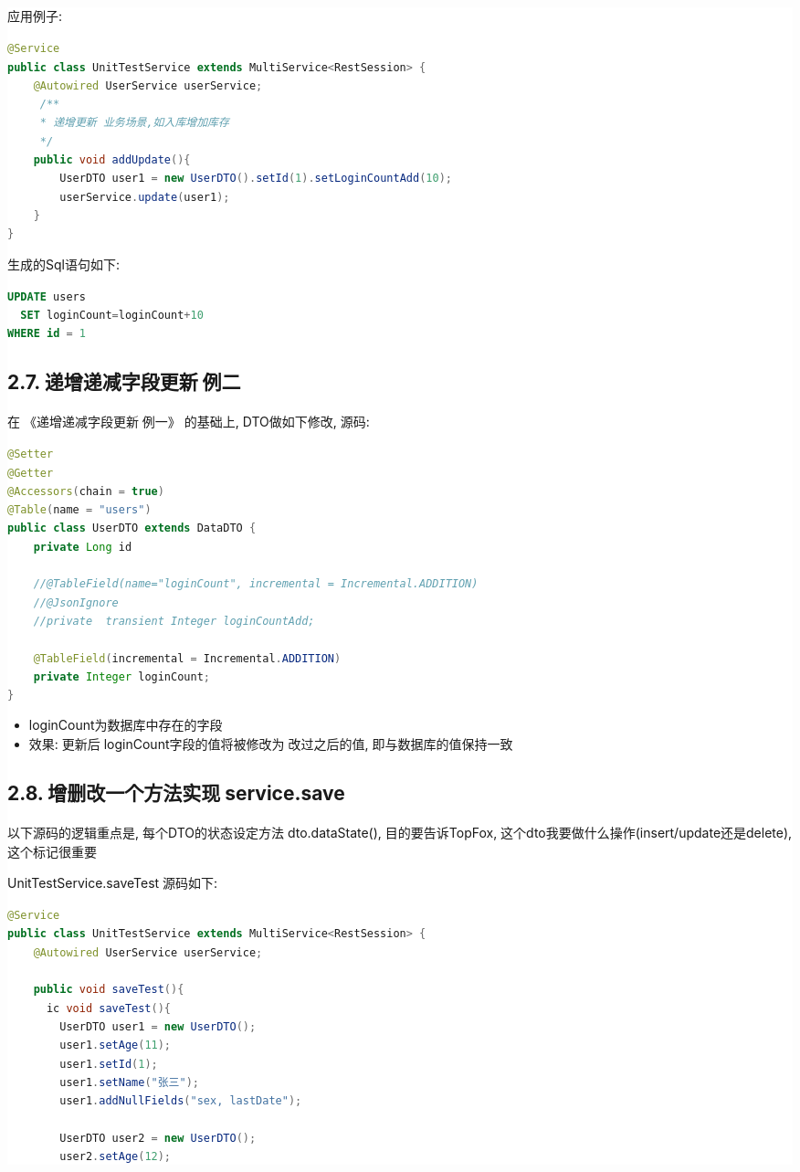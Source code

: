 应用例子:

```java
@Service
public class UnitTestService extends MultiService<RestSession> {
    @Autowired UserService userService; 
     /**
     * 递增更新 业务场景,如入库增加库存
     */
    public void addUpdate(){
        UserDTO user1 = new UserDTO().setId(1).setLoginCountAdd(10);
        userService.update(user1);
    }
}
```

生成的Sql语句如下:

```sql
UPDATE users
  SET loginCount=loginCount+10
WHERE id = 1
```

## 2.7. 递增递减字段更新 例二
在 《递增递减字段更新 例一》 的基础上, DTO做如下修改, 源码:

```java
@Setter
@Getter
@Accessors(chain = true)
@Table(name = "users")
public class UserDTO extends DataDTO {
    private Long id

    //@TableField(name="loginCount", incremental = Incremental.ADDITION)
    //@JsonIgnore
    //private  transient Integer loginCountAdd;

    @TableField(incremental = Incremental.ADDITION)
    private Integer loginCount;
}
```

- loginCount为数据库中存在的字段
- 效果: 更新后 loginCount字段的值将被修改为 改过之后的值, 即与数据库的值保持一致

## 2.8. 增删改一个方法实现 service.save
以下源码的逻辑重点是, 每个DTO的状态设定方法 dto.dataState(), 目的要告诉TopFox, 这个dto我要做什么操作(insert/update还是delete), 这个标记很重要

UnitTestService.saveTest 源码如下:

```java
@Service
public class UnitTestService extends MultiService<RestSession> {
    @Autowired UserService userService; 
    
    public void saveTest(){
      ic void saveTest(){
        UserDTO user1 = new UserDTO();
        user1.setAge(11);
        user1.setId(1);
        user1.setName("张三");
        user1.addNullFields("sex, lastDate");

        UserDTO user2 = new UserDTO();
        user2.setAge(12);
```